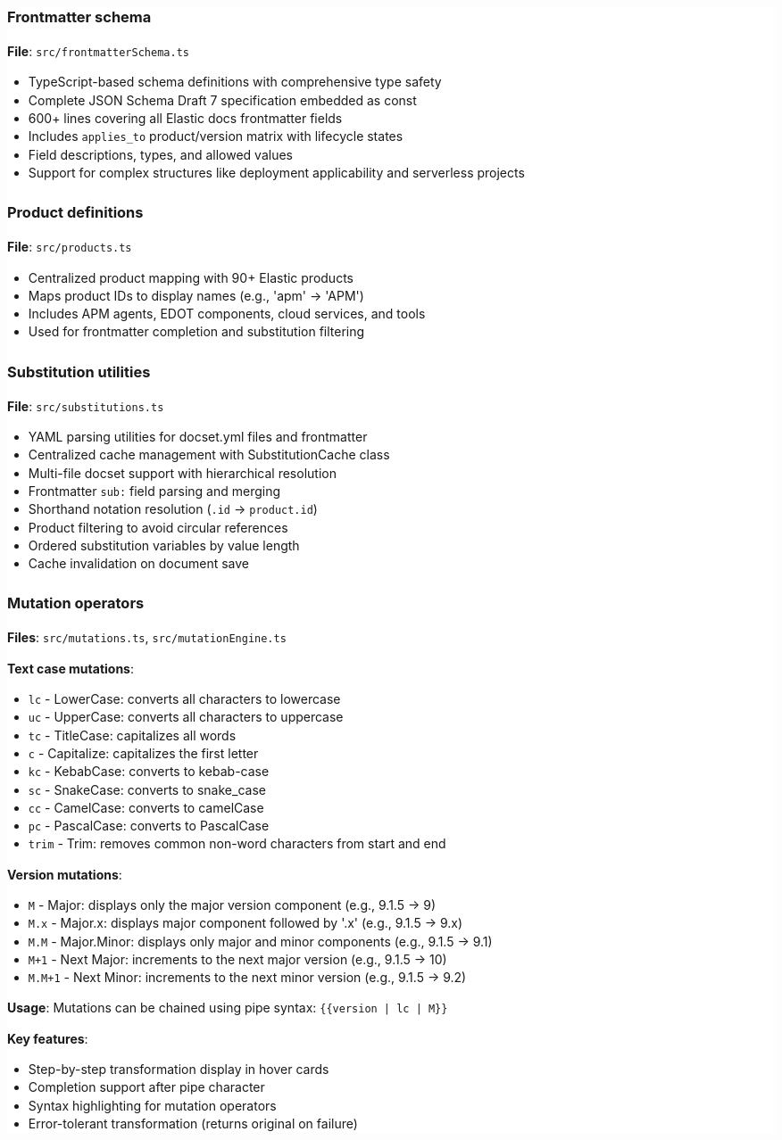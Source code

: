 ### Frontmatter schema
**File**: `src/frontmatterSchema.ts`  
- TypeScript-based schema definitions with comprehensive type safety
- Complete JSON Schema Draft 7 specification embedded as const
- 600+ lines covering all Elastic docs frontmatter fields
- Includes `applies_to` product/version matrix with lifecycle states
- Field descriptions, types, and allowed values
- Support for complex structures like deployment applicability and serverless projects

### Product definitions
**File**: `src/products.ts`  
- Centralized product mapping with 90+ Elastic products
- Maps product IDs to display names (e.g., 'apm' → 'APM')
- Includes APM agents, EDOT components, cloud services, and tools
- Used for frontmatter completion and substitution filtering

### Substitution utilities
**File**: `src/substitutions.ts`
- YAML parsing utilities for docset.yml files and frontmatter
- Centralized cache management with SubstitutionCache class
- Multi-file docset support with hierarchical resolution
- Frontmatter `sub:` field parsing and merging
- Shorthand notation resolution (`.id` → `product.id`)
- Product filtering to avoid circular references
- Ordered substitution variables by value length
- Cache invalidation on document save

### Mutation operators
**Files**: `src/mutations.ts`, `src/mutationEngine.ts`

**Text case mutations**:
- `lc` - LowerCase: converts all characters to lowercase
- `uc` - UpperCase: converts all characters to uppercase
- `tc` - TitleCase: capitalizes all words
- `c` - Capitalize: capitalizes the first letter
- `kc` - KebabCase: converts to kebab-case
- `sc` - SnakeCase: converts to snake_case
- `cc` - CamelCase: converts to camelCase
- `pc` - PascalCase: converts to PascalCase
- `trim` - Trim: removes common non-word characters from start and end

**Version mutations**:
- `M` - Major: displays only the major version component (e.g., 9.1.5 → 9)
- `M.x` - Major.x: displays major component followed by '.x' (e.g., 9.1.5 → 9.x)
- `M.M` - Major.Minor: displays only major and minor components (e.g., 9.1.5 → 9.1)
- `M+1` - Next Major: increments to the next major version (e.g., 9.1.5 → 10)
- `M.M+1` - Next Minor: increments to the next minor version (e.g., 9.1.5 → 9.2)

**Usage**: Mutations can be chained using pipe syntax: `{{version | lc | M}}`

**Key features**:
- Step-by-step transformation display in hover cards
- Completion support after pipe character
- Syntax highlighting for mutation operators
- Error-tolerant transformation (returns original on failure)
